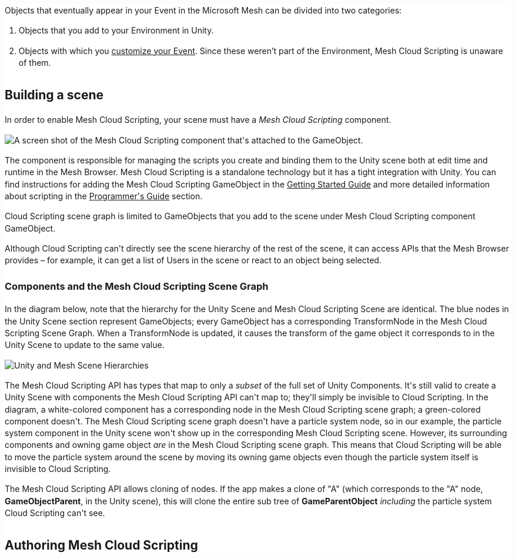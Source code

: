 Objects that eventually appear in your Event in the Microsoft Mesh can be divided into two categories:

1. Objects that you add to your Environment in Unity.

1. Objects with which you [customize your Event](../../../events-guide/customize-event.md). Since these weren’t part of the Environment, Mesh Cloud Scripting is unaware of them.

## Building a scene

In order to enable Mesh Cloud Scripting, your scene must have a *Mesh Cloud Scripting* component.

![A screen shot of the Mesh Cloud Scripting component that's attached to the GameObject.](../../../media/mesh-scripting/basic-concepts/009-cloudscripting-component.png)

The component is responsible for managing the scripts you create and binding them to the Unity scene both at edit time and runtime in the Mesh Browser. Mesh Cloud Scripting is a standalone technology but it has a tight integration with Unity. You can find instructions for adding the Mesh Cloud Scripting GameObject in the [Getting Started Guide](cloud-scripting-getting-started.md) and more detailed information about scripting in the [Programmer's Guide](cloud-scripting-programmers-guide.md) section.

Cloud Scripting scene graph is limited to GameObjects that you add to the scene under Mesh Cloud Scripting component GameObject.

Although Cloud Scripting can't directly see the scene hierarchy of the rest of the scene, it can access APIs that the Mesh Browser provides &ndash; for example, it can get a list of Users in the scene or react to an object being selected.

### Components and the Mesh Cloud Scripting Scene Graph

In the diagram below, note that the hierarchy for the Unity Scene and Mesh Cloud Scripting Scene are identical. The blue nodes in the Unity Scene section represent GameObjects; every GameObject has a corresponding TransformNode in the Mesh Cloud Scripting Scene Graph. When a TransformNode is updated, it causes the transform of the game object it corresponds to in the Unity Scene to update to the same value.

![Unity and Mesh Scene Hierarchies](../../../media/mesh-scripting/basic-concepts/Scene_Graph_Representation_Diagram.png)

The Mesh Cloud Scripting API has types that map to only a *subset* of the full set of Unity Components. It's still valid to create a Unity Scene with components the Mesh Cloud Scripting API can't map to; they'll simply be invisible to Cloud Scripting. In the diagram, a white-colored component has a corresponding node in the Mesh Cloud Scripting scene graph; a green-colored component doesn't. The Mesh Cloud Scripting scene graph doesn't have a particle system node, so in our example, the particle system component in the Unity scene won't show up in the corresponding Mesh Cloud Scripting scene. However, its surrounding components and owning game object *are* in the Mesh Cloud Scripting scene graph. This means that Cloud Scripting will be able to move the particle system around the scene by moving its owning game objects even though the particle system itself is invisible to Cloud Scripting.

The Mesh Cloud Scripting API allows cloning of nodes. If the app makes a clone of "A" (which corresponds to the "A" node, **GameObjectParent**, in the Unity scene), this will clone the entire sub tree of **GameParentObject** *including* the particle system Cloud Scripting can't see.

## Authoring Mesh Cloud Scripting
